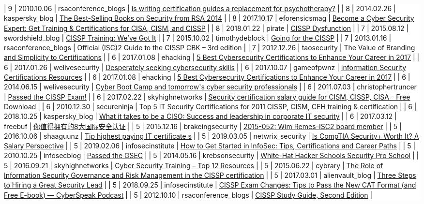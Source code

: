 | 9 | 2010.10.06 | rsaconference_blogs | [Is writing certification guides a replacement for psychotherapy?](https://www.rsaconference.com/blogs/is-writing-certification-guides-a-replacement-for-psychotherapy) |
| 8 | 2014.02.26 | kaspersky_blog | [The Best-Selling Books on Security from RSA 2014](https://www.kaspersky.com/blog/the-best-selling-books-on-security-from-rsa-2014/3908/) |
| 8 | 2017.10.17 | eforensicsmag | [Become a Cyber Security Expert: Get Training & Certifications for CISA, CISM, and CISSP](https://eforensicsmag.com/become-a-cyber-security-expert/) |
| 8 | 2018.01.22 | pirate | [CISSP Dysfunction](https://medium.com/p/6fb09ad38d2f) |
| 7 | 2015.08.12 | swordshield_blog | [CISSP Training: We’ve Got It](https://www.swordshield.com/2015/08/cissp-training-weve-got-it/) |
| 7 | 2015.10.02 | timothydeblock | [Going for the CISSP](https://www.timothydeblock.com/blog/2015/10/1/going-for-the-cissp) |
| 7 | 2013.01.16 | rsaconference_blogs | [Official (ISC)2 Guide to the CISSP CBK – 3rd edition](https://www.rsaconference.com/blogs/official-isc2-guide-to-the-cissp-cbk-3rd-edition) |
| 7 | 2012.12.26 | taosecurity | [The Value of Branding and Simplicity to Certifications](https://taosecurity.blogspot.com/2012/12/the-value-of-branding-and-simplicity-to.html) |
| 6 | 2017.01.08 | ehacking | [5 Best Cybersecurity Certifications to Enhance Your Career in 2017](https://academy.ehacking.net/blog/369298/5-best-cybersecurity-certification-2017) |
| 6 | 2017.01.26 | welivesecurity | [Desperately seeking cybersecurity skills](https://www.welivesecurity.com/2017/01/26/desperately-seeking-cybersecurity-skills/) |
| 6 | 2017.10.07 | gameofpwnz | [Information Security Certifications Resources](https://gameofpwnz.com/?p=663) |
| 6 | 2017.01.08 | ehacking | [5 Best Cybersecurity Certifications to Enhance Your Career in 2017](https://academy.ehacking.net/blog/6768/5-best-cybersecurity-certification-2017) |
| 6 | 2014.06.15 | welivesecurity | [Cyber Boot Camp and tomorrow's cyber security professionals](https://www.welivesecurity.com/2014/06/15/cyber-boot-camp-tomorrows-cyber-security-professionals/) |
| 6 | 2011.07.03 | christophertruncer | [Passed the CISSP Exam!](https://www.christophertruncer.com/passed-the-cissp-exam/) |
| 6 | 2017.02.22 | skyhighnetworks | [Security certification salary guide for CISM, CISSP, CISA - Free Download](https://www.skyhighnetworks.com/cloud-security-blog/it-security-certifications-salary-guide-cism-cissp-cisa-comptia-gsec/) |
| 6 | 2010.12.30 | secureninja | [Top 5 IT Security Certifications for 2011 CISSP, CISM, CEH training & certification](https://secureninja.com/news/top-5-it-security-certifications-for-2011-cissp-cism-ceh.html) |
| 6 | 2018.10.25 | kaspersky_blog | [What it takes to be a CISO: Success and leadership in corporate IT security](https://www.kaspersky.com/blog/ciso-report/24288/) |
| 6 | 2017.03.12 | freebuf | [你值得拥有的8大国际安全认证](http://www.freebuf.com/news/128826.html) |
| 5 | 2015.12.16 | brakeingsecurity | [2015-052: Wim Remes-ISC2 board member](http://brakeingsecurity.blogspot.com/2015/12/2015-052-wim-remes-isc2-board-member.html) |
| 5 | 2016.10.06 | shaaguunz | [Tip highest paying IT certificate s](https://shaaguunz.blogspot.com/2016/10/tip-highest-paying-it-certificate-s.html) |
| 5 | 2019.03.05 | netwrix_security | [Is CompTIA Security+ Worth It? A Salary Perspective](https://blog.netwrix.com/2019/03/05/is-comptia-security-worth-it-a-salary-perspective/) |
| 5 | 2019.02.06 | infosecinstitute | [How to Get Started in InfoSec: Tips, Certifications and Career Paths](https://resources.infosecinstitute.com/how-to-get-started-in-infosec-tips-certifications-and-career-paths/) |
| 5 | 2010.10.25 | infosecblog | [Passed the GSEC](https://www.infosecblog.org/2010/10/passed-the-gsec/) |
| 5 | 2014.05.16 | krebsonsecurity | [White-Hat Hacker Schools Security Pro School](https://krebsonsecurity.com/2014/05/white-hat-hacker-schools-security-pro-school/) |
| 5 | 2016.09.21 | skyhighnetworks | [Cyber Security Training – Top 12 Resources](https://www.skyhighnetworks.com/cloud-security-blog/cyber-security-training-top-12-resources/) |
| 5 | 2015.06.22 | cybrary | [The Role of Information Security Governance and Risk Management in the CISSP certification](https://www.cybrary.it/2015/06/the-role-of-information-security-governance-and-risk-management-in-the-cissp-certification/) |
| 5 | 2017.03.01 | alienvault_blog | [Three Steps to Hiring a Great Security Lead](https://www.alienvault.com/blogs/security-essentials/three-steps-to-hiring-a-great-security-lead) |
| 5 | 2018.09.25 | infosecinstitute | [CISSP Exam Changes: Tips to Pass the New CAT Format (and Free E-book) — CyberSpeak Podcast](https://resources.infosecinstitute.com/cissp-exam-changes-tips-pass-cat-format-free-e-book/) |
| 5 | 2012.10.10 | rsaconference_blogs | [CISSP Study Guide, Second Edition](https://www.rsaconference.com/blogs/cissp-study-guide-second-edition) |
